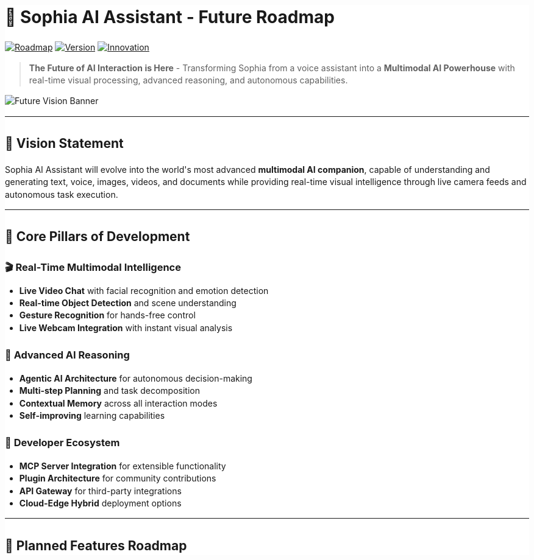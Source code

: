 # 🚀 Sophia AI Assistant - Future Roadmap

[![Roadmap](https://img.shields.io/badge/Status-In%20Development-orange.svg)](https://github.com/GURSHARN219/AI_voice_Assistant_both_cloud_local)
[![Version](https://img.shields.io/badge/Target-v2.0+-brightgreen.svg)](https://github.com/GURSHARN219/AI_voice_Assistant_both_cloud_local)
[![Innovation](https://img.shields.io/badge/Innovation-Cutting%20Edge-purple.svg)](https://github.com/GURSHARN219/AI_voice_Assistant_both_cloud_local)

> **The Future of AI Interaction is Here** - Transforming Sophia from a voice assistant into a **Multimodal AI Powerhouse** with real-time visual processing, advanced reasoning, and autonomous capabilities.

![Future Vision Banner](https://via.placeholder.com/800x300/6366f1/ffffff?text=🌟+Sophia+AI+2.0+%7C+Multimodal+Intelligence)

---

## 🌟 **Vision Statement**

Sophia AI Assistant will evolve into the world's most advanced **multimodal AI companion**, capable of understanding and generating text, voice, images, videos, and documents while providing real-time visual intelligence through live camera feeds and autonomous task execution.

---

## 🎯 **Core Pillars of Development**

### 🎬 **Real-Time Multimodal Intelligence**
- **Live Video Chat** with facial recognition and emotion detection
- **Real-time Object Detection** and scene understanding
- **Gesture Recognition** for hands-free control
- **Live Webcam Integration** with instant visual analysis

### 🧠 **Advanced AI Reasoning**
- **Agentic AI Architecture** for autonomous decision-making
- **Multi-step Planning** and task decomposition
- **Contextual Memory** across all interaction modes
- **Self-improving** learning capabilities

### 🔧 **Developer Ecosystem**
- **MCP Server Integration** for extensible functionality
- **Plugin Architecture** for community contributions
- **API Gateway** for third-party integrations
- **Cloud-Edge Hybrid** deployment options

---

## 🚀 **Planned Features Roadmap**
